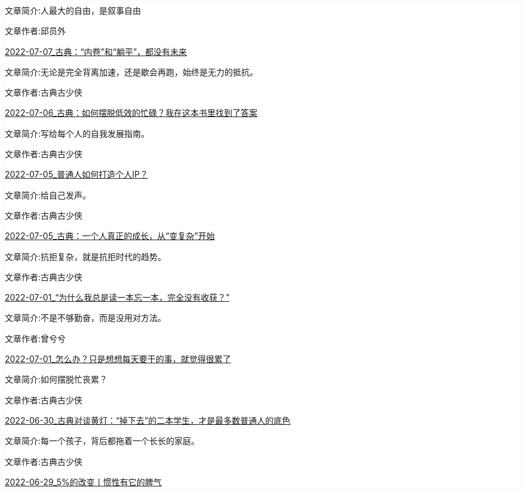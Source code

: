 文章简介:人最大的自由，是叙事自由

文章作者:邱员外

[2022-07-07_古典：“内卷”和“躺平”，都没有未来](http://mp.weixin.qq.com/s?__biz=MzA4NTM2MTQzOA==&mid=2650656828&idx=1&sn=9027871af6ffbbb9e2e21e4e90595f5b&chksm=87d0664db0a7ef5b60ffd61aa5ca4c2dd8c9f44e16a493f421bd2f3bf7e72869aa017ba8ce71&scene=27#wechat_redirect)

文章简介:无论是完全背离加速，还是歇会再跑，始终是无力的抵抗。

文章作者:古典古少侠

[2022-07-06_古典：如何摆脱低效的忙碌？我在这本书里找到了答案](http://mp.weixin.qq.com/s?__biz=MzA4NTM2MTQzOA==&mid=2650656709&idx=1&sn=b958c4c3e5011055e35a77c0b088a873&chksm=87d079b4b0a7f0a2c1cc5fdf39c9718723bbd921e4ed9ebbe096b67c23e9ce3ade3a6726469f&scene=27#wechat_redirect)

文章简介:写给每个人的自我发展指南。

文章作者:古典古少侠

[2022-07-05_普通人如何打造个人IP？](http://mp.weixin.qq.com/s?__biz=MzA4NTM2MTQzOA==&mid=2650656554&idx=2&sn=d6d8d5372f42643785a147d1ac267860&chksm=87d0795bb0a7f04d281b6585b02b740b1b7518d3e072fe22cf29994b3b25104465771fd34951&scene=27#wechat_redirect)

文章简介:给自己发声。

文章作者:古典古少侠

[2022-07-05_古典：一个人真正的成长，从“变复杂”开始](http://mp.weixin.qq.com/s?__biz=MzA4NTM2MTQzOA==&mid=2650656554&idx=1&sn=7540565e07c85c70923457a8a74b0a7a&chksm=87d0795bb0a7f04de264a1a654a7a93c3a4d16c90cc8896676a500fbba1f91bd935496acf6d0&scene=27#wechat_redirect)

文章简介:抗拒复杂，就是抗拒时代的趋势。

文章作者:古典古少侠

[2022-07-01_“为什么我总是读一本忘一本，完全没有收获？”](http://mp.weixin.qq.com/s?__biz=MzA4NTM2MTQzOA==&mid=2650656336&idx=2&sn=fb70ce306f529c7ada613d2a9a3c4c18&chksm=87d07821b0a7f137b2f0e45c1414563b209cb2a8aacd945ae3e7ba9ddb806f23f49976370a71&scene=27#wechat_redirect)

文章简介:不是不够勤奋，而是没用对方法。

文章作者:曾兮兮

[2022-07-01_怎么办？只是想想每天要干的事，就觉得很累了](http://mp.weixin.qq.com/s?__biz=MzA4NTM2MTQzOA==&mid=2650656336&idx=1&sn=df35455e7abff6a26ace94161248a62c&chksm=87d07821b0a7f13753059a530e686b72a5b22e68f14a8175cb65db581b84004c2e848949c9b2&scene=27#wechat_redirect)

文章简介:如何摆脱忙丧累？

文章作者:古典古少侠

[2022-06-30_古典对谈黄灯：“掉下去”的二本学生，才是最多数普通人的底色](http://mp.weixin.qq.com/s?__biz=MzA4NTM2MTQzOA==&mid=2650656324&idx=1&sn=aa6609d3e57bea33ff76299299bae133&chksm=87d07835b0a7f12326da4945141766c6e3bbc6ccc0f4b5619c7d09301504b76efd8ecf82b0ca&scene=27#wechat_redirect)

文章简介:每一个孩子，背后都拖着一个长长的家庭。

文章作者:古典古少侠

[2022-06-29_5%的改变丨惯性有它的脾气](http://mp.weixin.qq.com/s?__biz=MzA4NTM2MTQzOA==&mid=2650656218&idx=2&sn=cf9d5a107b3b666dd648223bef4579de&chksm=87d07babb0a7f2bd46f76b3b571683760b7515656648836020c86c24a9a0c635a2b2e6d06323&scene=27#wechat_redirect)
